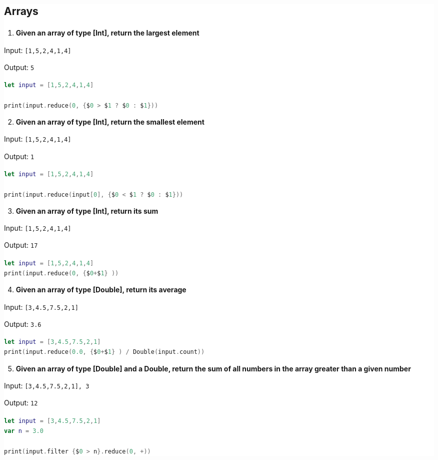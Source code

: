 ## Arrays


1. **Given an array of type [Int], return the largest element**

Input: `[1,5,2,4,1,4]`

Output: `5`

```swift
let input = [1,5,2,4,1,4]

print(input.reduce(0, {$0 > $1 ? $0 : $1}))
```

2. **Given an array of type [Int], return the smallest element**

Input: `[1,5,2,4,1,4]`

Output: `1`

```swift
let input = [1,5,2,4,1,4]

print(input.reduce(input[0], {$0 < $1 ? $0 : $1}))
```

3. **Given an array of type [Int], return its sum**

Input: `[1,5,2,4,1,4]`

Output: `17`

```swift
let input = [1,5,2,4,1,4]
print(input.reduce(0, {$0+$1} ))
```

4. **Given an array of type [Double], return its average**

Input: `[3,4.5,7.5,2,1]`

Output: `3.6`

```swift
let input = [3,4.5,7.5,2,1]
print(input.reduce(0.0, {$0+$1} ) / Double(input.count))
```

5. **Given an array of type [Double] and a Double, return the sum of all numbers in the array greater than a given number**

Input: `[3,4.5,7.5,2,1], 3`

Output: `12`

```swift
let input = [3,4.5,7.5,2,1]
var n = 3.0

print(input.filter {$0 > n}.reduce(0, +))
```
